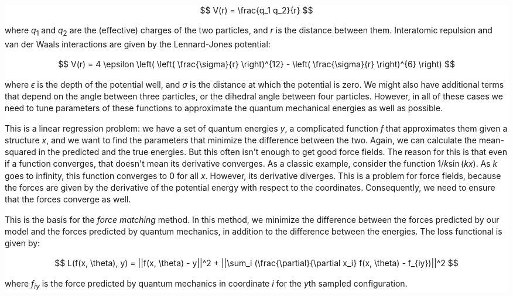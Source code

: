 $$
V(r) = \frac{q_1 q_2}{r}
$$

where $q_1$ and $q_2$ are the (effective) charges of the two particles, and $r$ is the distance between them.
Interatomic repulsion and van der Waals interactions are given by the Lennard-Jones potential:

$$
V(r) = 4 \epsilon \left( \left( \frac{\sigma}{r} \right)^{12} - \left( \frac{\sigma}{r} \right)^{6} \right)
$$

where $\epsilon$ is the depth of the potential well, and $\sigma$ is the distance at which the potential is zero.
We might also have additional terms that depend on the angle between three particles, or the dihedral angle between four particles.
However, in all of these cases we need to tune parameters of these functions to approximate the quantum mechanical energies as well as possible.

This is a linear regression problem: we have a set of quantum energies $y$, a complicated function $f$ that approximates them given a structure $x$, and we want to find the parameters that minimize the difference between the two.
Again, we can calculate the mean-squared in the predicted and the true energies.  But this often isn't enough to get good force fields.
The reason for this is that even if a function converges, that doesn't mean its derivative converges.
As a classic example, consider the function $1 / k \sin(k x)$.  As $k$ goes to infinity, this function converges to $0$ for all $x$.  However, its derivative diverges.
This is a problem for force fields, because the forces are given by the derivative of the potential energy with respect to the coordinates.
Consequently, we need to ensure that the forces converge as well.

This is the basis for the *force matching* method.
In this method, we minimize the difference between the forces predicted by our model and the forces predicted by quantum mechanics, in addition to the difference between the energies.
The loss functional is given by:

$$
L(f(x, \theta), y) = ||f(x, \theta) - y||^2 + ||\sum_i (\frac{\partial}{\partial x_i} f(x, \theta) - f_{iy})||^2
$$

where $f_{iy}$ is the force predicted by quantum mechanics in coordinate $i$ for the $y$th sampled configuration.
